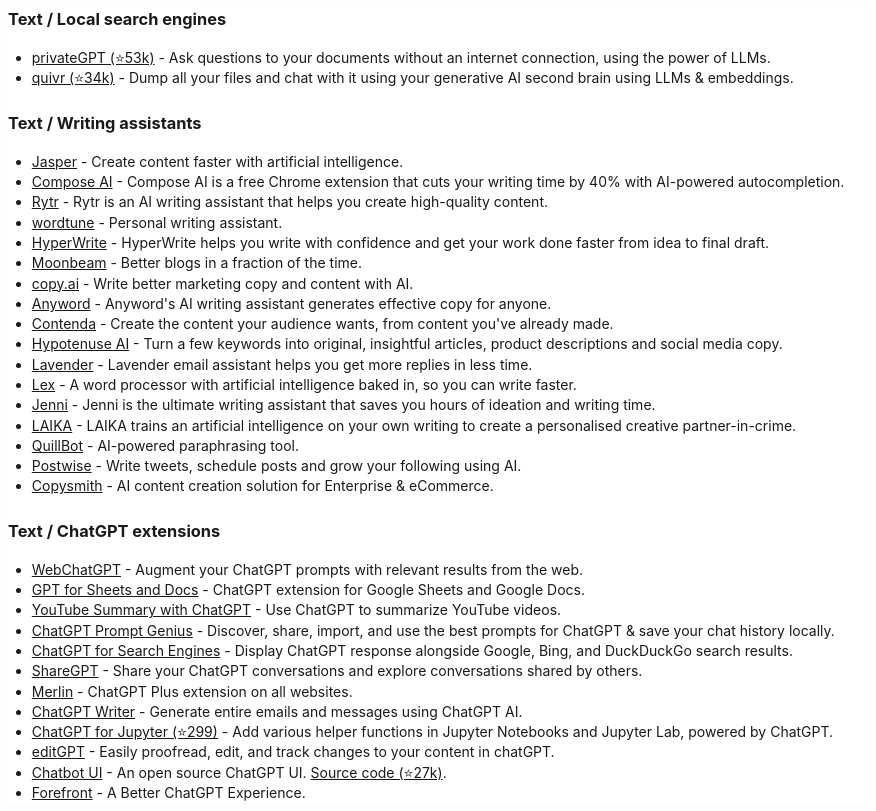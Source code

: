 ### Text / Local search engines

*   [privateGPT (⭐53k)](https://github.com/imartinez/privateGPT) - Ask questions to your documents without an internet connection, using the power of LLMs.
*   [quivr (⭐34k)](https://github.com/StanGirard/quivr) - Dump all your files and chat with it using your generative AI second brain using LLMs & embeddings.

### Text / Writing assistants

*   [Jasper](https://www.jasper.ai/) - Create content faster with artificial intelligence.
*   [Compose AI](https://www.compose.ai/) - Compose AI is a free Chrome extension that cuts your writing time by 40% with AI-powered autocompletion.
*   [Rytr](https://rytr.me/) - Rytr is an AI writing assistant that helps you create high-quality content.
*   [wordtune](https://www.wordtune.com/) - Personal writing assistant.
*   [HyperWrite](https://hyperwriteai.com/) - HyperWrite helps you write with confidence and get your work done faster from idea to final draft.
*   [Moonbeam](https://www.gomoonbeam.com/) - Better blogs in a fraction of the time.
*   [copy.ai](https://www.copy.ai/) - Write better marketing copy and content with AI.
*   [Anyword](https://anyword.com/) - Anyword's AI writing assistant generates effective copy for anyone.
*   [Contenda](https://contenda.co/) - Create the content your audience wants, from content you've already made.
*   [Hypotenuse AI](https://www.hypotenuse.ai/) - Turn a few keywords into original, insightful articles, product descriptions and social media copy.
*   [Lavender](https://www.lavender.ai/) - Lavender email assistant helps you get more replies in less time.
*   [Lex](https://lex.page/) - A word processor with artificial intelligence baked in, so you can write faster.
*   [Jenni](https://jenni.ai/) - Jenni is the ultimate writing assistant that saves you hours of ideation and writing time.
*   [LAIKA](https://www.writewithlaika.com/) - LAIKA trains an artificial intelligence on your own writing to create a personalised creative partner-in-crime.
*   [QuillBot](https://quillbot.com) - AI-powered paraphrasing tool.
*   [Postwise](https://postwise.ai/) - Write tweets, schedule posts and grow your following using AI.
*   [Copysmith](https://copysmith.ai/) - AI content creation solution for Enterprise & eCommerce.

### Text / ChatGPT extensions

*   [WebChatGPT](https://chrome.google.com/webstore/detail/webchatgpt-chatgpt-with-i/lpfemeioodjbpieminkklglpmhlngfcn) - Augment your ChatGPT prompts with relevant results from the web.
*   [GPT for Sheets and Docs](https://workspace.google.com/marketplace/app/gpt_for_sheets_and_docs/677318054654) - ChatGPT extension for Google Sheets and Google Docs.
*   [YouTube Summary with ChatGPT](https://chrome.google.com/webstore/detail/youtube-summary-with-chat/nmmicjeknamkfloonkhhcjmomieiodli) - Use ChatGPT to summarize YouTube videos.
*   [ChatGPT Prompt Genius](https://chrome.google.com/webstore/detail/chatgpt-prompt-genius/jjdnakkfjnnbbckhifcfchagnpofjffo) - Discover, share, import, and use the best prompts for ChatGPT & save your chat history locally.
*   [ChatGPT for Search Engines](https://chrome.google.com/webstore/detail/chatgpt-for-search-engine/feeonheemodpkdckaljcjogdncpiiban) - Display ChatGPT response alongside Google, Bing, and DuckDuckGo search results.
*   [ShareGPT](https://sharegpt.com/) - Share your ChatGPT conversations and explore conversations shared by others.
*   [Merlin](https://merlin.foyer.work/) - ChatGPT Plus extension on all websites.
*   [ChatGPT Writer](https://chatgptwriter.ai/) - Generate entire emails and messages using ChatGPT AI.
*   [ChatGPT for Jupyter (⭐299)](https://github.com/TiesdeKok/chat-gpt-jupyter-extension) - Add various helper functions in Jupyter Notebooks and Jupyter Lab, powered by ChatGPT.
*   [editGPT](https://www.editgpt.app/) - Easily proofread, edit, and track changes to your content in chatGPT.
*   [Chatbot UI](https://www.chatbotui.com/) - An open source ChatGPT UI. [Source code (⭐27k)](https://github.com/mckaywrigley/chatbot-ui).
*   [Forefront](https://www.forefront.ai/) - A Better ChatGPT Experience.